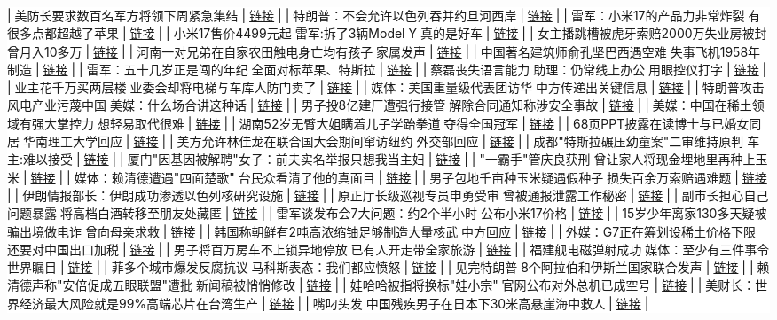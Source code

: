 | 美防长要求数百名军方将领下周紧急集结 | [链接](https://www.163.com/dy/article/KABH960S0514R9OJ.html) |
| 特朗普：不会允许以色列吞并约旦河西岸 | [链接](https://www.163.com/dy/article/KAC5KQ9U0534A4SC.html) |
| 雷军：小米17的产品力非常炸裂 有很多点都超越了苹果 | [链接](https://www.163.com/dy/article/KABFJBJS0512B07B.html) |
| 小米17售价4499元起 雷军:拆了3辆Model Y 真的是好车 | [链接](https://www.163.com/dy/article/KAB75ERT0512B07B.html) |
| 女主播跳槽被虎牙索赔2000万失业房被封 曾月入10多万 | [链接](https://www.163.com/dy/article/KAAO627L0514D3UH.html) |
| 河南一对兄弟在自家农田触电身亡均有孩子 家属发声 | [链接](https://www.163.com/dy/article/KAALGBFG0534P59R.html) |
| 中国著名建筑师俞孔坚巴西遇空难 失事飞机1958年制造 | [链接](https://www.163.com/dy/article/KA9VDT4005345ARG.html) |
| 雷军：五十几岁正是闯的年纪 全面对标苹果、特斯拉 | [链接](https://www.163.com/dy/article/KAB83D5P053469LG.html) |
| 蔡磊丧失语言能力 助理：仍常线上办公 用眼控仪打字 | [链接](https://www.163.com/dy/article/KAARKGTS051492T3.html) |
| 业主花千万买两层楼 业委会却将电梯与车库人防门卖了 | [链接](https://www.163.com/dy/article/KAAQBM0O0534P59R.html) |
| 媒体：美国重量级代表团访华 中方传递出关键信息 | [链接](https://www.163.com/dy/article/KAB55ENQ0514BE2Q.html) |
| 特朗普攻击风电产业污蔑中国 美媒：什么场合讲这种话 | [链接](https://www.163.com/news/article/KAAGHK6U0001899O.html) |
| 男子投8亿建厂遭强行接管 解除合同通知称涉安全事故 | [链接](https://www.163.com/dy/article/KAB2UANH051492T3.html) |
| 美媒：中国在稀土领域有强大掌控力 想轻易取代很难 | [链接](https://www.163.com/dy/article/KAB24J3M0514R9OJ.html) |
| 湖南52岁无臂大姐瞒着儿子学跆拳道 夺得全国冠军 | [链接](https://www.163.com/dy/article/KAAIFEAJ0534P59R.html) |
| 68页PPT披露在读博士与已婚女同居 华南理工大学回应 | [链接](https://www.163.com/dy/article/KAARI4F705561G0D.html) |
| 美方允许林佳龙在联合国大会期间窜访纽约 外交部回应 | [链接](https://www.163.com/news/article/KAB0C6HJ0001899O.html) |
| 成都"特斯拉碾压幼童案"二审维持原判 车主:难以接受 | [链接](https://www.163.com/dy/article/KAAO9HH2053469LG.html) |
| 厦门"因基因被解聘"女子：前夫实名举报只想我当主妇 | [链接](https://www.163.com/dy/article/KAAQ3TP5053469LG.html) |
| "一霸手"管庆良获刑 曾让家人将现金埋地里再种上玉米 | [链接](https://www.163.com/dy/article/KAASD7U00530JPVV.html) |
| 媒体：赖清德遭遇"四面楚歌" 台民众看清了他的真面目 | [链接](https://www.163.com/dy/article/KAAFTPDV0514R9OJ.html) |
| 男子包地千亩种玉米疑遇假种子 损失百余万索赔遇难题 | [链接](https://www.163.com/dy/article/KAAKV77005561G0D.html) |
| 伊朗情报部长：伊朗成功渗透以色列核研究设施 | [链接](https://www.163.com/dy/article/KAAKRPN3051492T3.html) |
| 原正厅长级巡视专员申勇受审 曾被通报泄露工作秘密 | [链接](https://www.163.com/dy/article/KAAJM3GI051492T3.html) |
| 副市长担心自己问题暴露 将高档白酒转移至朋友处藏匿 | [链接](https://www.163.com/dy/article/KAAG6S0G051492T3.html) |
| 雷军谈发布会7大问题：约2个半小时 公布小米17价格 | [链接](https://www.163.com/dy/article/KAAIIENC0530JPVV.html) |
| 15岁少年离家130多天疑被骗出境做电诈 曾向母亲求救 | [链接](https://www.163.com/dy/article/KAAI4BID053469LG.html) |
| 韩国称朝鲜有2吨高浓缩铀足够制造大量核武 中方回应 | [链接](https://www.163.com/news/article/KAAGP8JO0001899O.html) |
| 外媒：G7正在筹划设稀土价格下限 还要对中国出口加税 | [链接](https://www.163.com/dy/article/KAA694OS05345ARG.html) |
| 男子将百万房车不上锁异地停放 已有人开走带全家旅游 | [链接](https://www.163.com/dy/article/KA9MNS1T053469LG.html) |
| 福建舰电磁弹射成功 媒体：至少有三件事令世界瞩目 | [链接](https://www.163.com/dy/article/KAA24VSB0550B6IS.html) |
| 菲多个城市爆发反腐抗议 马科斯表态：我们都应愤怒 | [链接](https://www.163.com/dy/article/KAACOD9J0514BE2Q.html) |
| 见完特朗普 8个阿拉伯和伊斯兰国家联合发声 | [链接](https://www.163.com/news/article/KAA3BK5J0001899O.html) |
| 赖清德声称"安倍促成五眼联盟"遭批 新闻稿被悄悄修改 | [链接](https://www.163.com/dy/article/KA9UAGOH0514R9OJ.html) |
| 娃哈哈被指将换标"娃小宗" 官网公布对外总机已成空号 | [链接](https://www.163.com/dy/article/KAA8P3VM053469LG.html) |
| 美财长：世界经济最大风险就是99%高端芯片在台湾生产 | [链接](https://www.163.com/news/article/KAACFR0B0001899O.html) |
| 嘴叼头发 中国残疾男子在日本下30米高悬崖海中救人 | [链接](https://www.163.com/dy/article/KA9VRL3C05561G0D.html) |